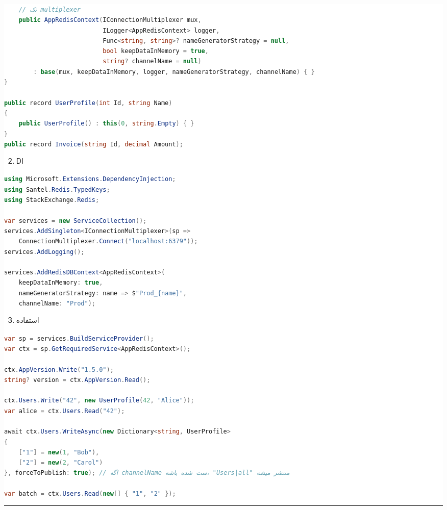 ```csharp
    // تک multiplexer
    public AppRedisContext(IConnectionMultiplexer mux,
                           ILogger<AppRedisContext> logger,
                           Func<string, string>? nameGeneratorStrategy = null,
                           bool keepDataInMemory = true,
                           string? channelName = null)
        : base(mux, keepDataInMemory, logger, nameGeneratorStrategy, channelName) { }
}

public record UserProfile(int Id, string Name)
{
    public UserProfile() : this(0, string.Empty) { }
}
public record Invoice(string Id, decimal Amount);
```

2) DI
```csharp
using Microsoft.Extensions.DependencyInjection;
using Santel.Redis.TypedKeys;
using StackExchange.Redis;

var services = new ServiceCollection();
services.AddSingleton<IConnectionMultiplexer>(sp =>
    ConnectionMultiplexer.Connect("localhost:6379"));
services.AddLogging();

services.AddRedisDBContext<AppRedisContext>(
    keepDataInMemory: true,
    nameGeneratorStrategy: name => $"Prod_{name}",
    channelName: "Prod");
```

3) استفاده
```csharp
var sp = services.BuildServiceProvider();
var ctx = sp.GetRequiredService<AppRedisContext>();

ctx.AppVersion.Write("1.5.0");
string? version = ctx.AppVersion.Read();

ctx.Users.Write("42", new UserProfile(42, "Alice"));
var alice = ctx.Users.Read("42");

await ctx.Users.WriteAsync(new Dictionary<string, UserProfile>
{
    ["1"] = new(1, "Bob"),
    ["2"] = new(2, "Carol")
}, forceToPublish: true); // اگه channelName ست شده باشه، "Users|all" منتشر میشه

var batch = ctx.Users.Read(new[] { "1", "2" });
```

---